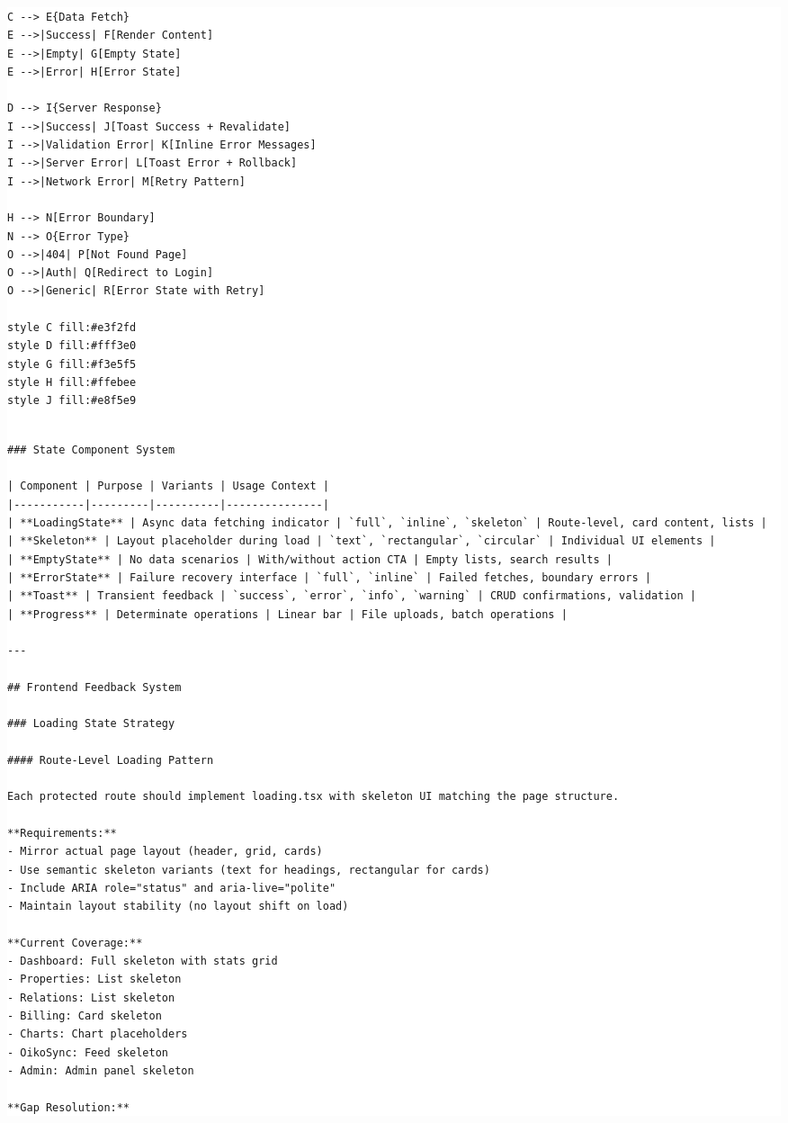     C --> E{Data Fetch}
    E -->|Success| F[Render Content]
    E -->|Empty| G[Empty State]
    E -->|Error| H[Error State]
    
    D --> I{Server Response}
    I -->|Success| J[Toast Success + Revalidate]
    I -->|Validation Error| K[Inline Error Messages]
    I -->|Server Error| L[Toast Error + Rollback]
    I -->|Network Error| M[Retry Pattern]
    
    H --> N[Error Boundary]
    N --> O{Error Type}
    O -->|404| P[Not Found Page]
    O -->|Auth| Q[Redirect to Login]
    O -->|Generic| R[Error State with Retry]
    
    style C fill:#e3f2fd
    style D fill:#fff3e0
    style G fill:#f3e5f5
    style H fill:#ffebee
    style J fill:#e8f5e9
```

### State Component System

| Component | Purpose | Variants | Usage Context |
|-----------|---------|----------|---------------|
| **LoadingState** | Async data fetching indicator | `full`, `inline`, `skeleton` | Route-level, card content, lists |
| **Skeleton** | Layout placeholder during load | `text`, `rectangular`, `circular` | Individual UI elements |
| **EmptyState** | No data scenarios | With/without action CTA | Empty lists, search results |
| **ErrorState** | Failure recovery interface | `full`, `inline` | Failed fetches, boundary errors |
| **Toast** | Transient feedback | `success`, `error`, `info`, `warning` | CRUD confirmations, validation |
| **Progress** | Determinate operations | Linear bar | File uploads, batch operations |

---

## Frontend Feedback System

### Loading State Strategy

#### Route-Level Loading Pattern

Each protected route should implement loading.tsx with skeleton UI matching the page structure.

**Requirements:**
- Mirror actual page layout (header, grid, cards)
- Use semantic skeleton variants (text for headings, rectangular for cards)
- Include ARIA role="status" and aria-live="polite"
- Maintain layout stability (no layout shift on load)

**Current Coverage:**
- Dashboard: Full skeleton with stats grid
- Properties: List skeleton
- Relations: List skeleton
- Billing: Card skeleton
- Charts: Chart placeholders
- OikoSync: Feed skeleton
- Admin: Admin panel skeleton

**Gap Resolution:**
```